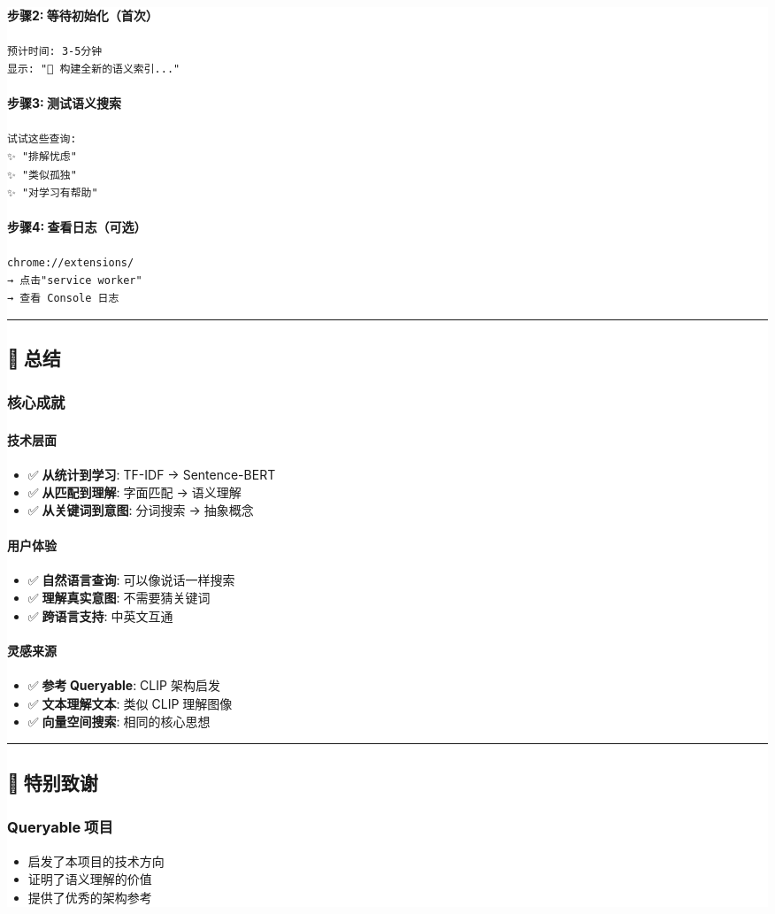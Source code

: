 #### 步骤2: 等待初始化（首次）
```
预计时间: 3-5分钟
显示: "🔨 构建全新的语义索引..."
```

#### 步骤3: 测试语义搜索
```
试试这些查询:
✨ "排解忧虑"
✨ "类似孤独"
✨ "对学习有帮助"
```

#### 步骤4: 查看日志（可选）
```
chrome://extensions/
→ 点击"service worker"
→ 查看 Console 日志
```

---

## 🎊 总结

### 核心成就

#### 技术层面
- ✅ **从统计到学习**: TF-IDF → Sentence-BERT
- ✅ **从匹配到理解**: 字面匹配 → 语义理解
- ✅ **从关键词到意图**: 分词搜索 → 抽象概念

#### 用户体验
- ✅ **自然语言查询**: 可以像说话一样搜索
- ✅ **理解真实意图**: 不需要猜关键词
- ✅ **跨语言支持**: 中英文互通

#### 灵感来源
- ✅ **参考 Queryable**: CLIP 架构启发
- ✅ **文本理解文本**: 类似 CLIP 理解图像
- ✅ **向量空间搜索**: 相同的核心思想

---

## 💝 特别致谢

### Queryable 项目
- 启发了本项目的技术方向
- 证明了语义理解的价值
- 提供了优秀的架构参考
